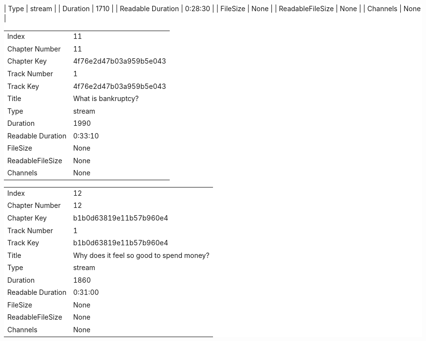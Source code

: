 | Type | stream |
| Duration | 1710 |
| Readable Duration | 0:28:30 |
| FileSize | None |
| ReadableFileSize | None |
| Channels | None |

|  |  |
| - | - |
| Index | 11 |
| Chapter Number | 11 |
| Chapter Key | 4f76e2d47b03a959b5e043 |
| Track Number | 1 |
| Track Key | 4f76e2d47b03a959b5e043 |
| Title | What is bankruptcy? |
| Type | stream |
| Duration | 1990 |
| Readable Duration | 0:33:10 |
| FileSize | None |
| ReadableFileSize | None |
| Channels | None |

|  |  |
| - | - |
| Index | 12 |
| Chapter Number | 12 |
| Chapter Key | b1b0d63819e11b57b960e4 |
| Track Number | 1 |
| Track Key | b1b0d63819e11b57b960e4 |
| Title | Why does it feel so good to spend money? |
| Type | stream |
| Duration | 1860 |
| Readable Duration | 0:31:00 |
| FileSize | None |
| ReadableFileSize | None |
| Channels | None |
